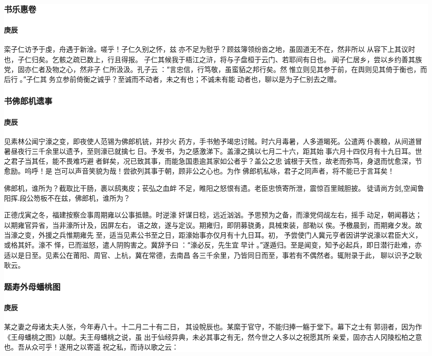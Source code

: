 

### 书乐惠卷
#### 庚辰
 
栾子仁访予于虔，舟遇于新淦。嗟乎！子仁久别之怀，兹
亦不足为慰乎？顾兹簿领纷沓之地，虽固道无不在，然非所以
从容下上其议时也，子仁归矣。乞骸之疏已数上，行且得报。
子仁其候我于梧江之浒，将与子盘桓于云门、若耶间有日也。
闻子仁居乡，尝以乡约善其族党，固亦仁者及物之心，然非子
仁所汲汲。孔子云 ：“言忠信，行笃敬，虽蛮貊之邦行矣。然
惟立则见其参于前，在舆则见其倚于衡也，而后行 。”子仁其
务立参前倚衡之诚乎？至诚而不动者，未之有也；不诚未有能
动者也，聊以是为子仁别去之赠。



### 书佛郎机遗事
#### 庚辰
 
见素林公闻宁濠之变，即夜使人范锡为佛郎机铳，并抄火
药方，手书勉予竭忠讨贼。时六月毒暑，人多道暍死。公遣两
仆裹粮，从间道冒暑昼夜行三千余里以遗予，至则濠已就擒七
日。予发书，为之感激涕下。盖濠之擒以七月二十六，距其始
事六月十四仅月有十九日耳。世之君子当其任，能不畏难巧避
者鲜矣，况已致其事，而能急国患逾其家如公者乎？盖公之忠
诚根于天性，故老而弥笃，身退而忧愈深，节愈励。呜呼！是
岂可以声音笑貌为哉！尝欲列其事于朝，顾非公之心也。为作
佛郎机私咏，君子之同声者，将不能已于言耳矣！
 
佛郎机，谁所为？截取比干肠，裹以鸱夷皮；苌弘之血衅
不足，睢阳之怒恨有遗。老臣忠愤寄所泄，震惊百里贼胆披。
徒请尚方剑,空闻鲁阳挥.段公笏板不在兹，佛郎机，谁所为？
 
正德戊寅之冬，福建按察佥事周期雍以公事抵赣。时逆濠
奸谋日稔，远近汹汹。予思预为之备，而濠党伺觇左右，摇手
动足，朝闻暮达；以期雍官异省，当非濠所计及，因屏左右，
语之故，遂与定议。期雍归，即阴募骁勇，具械束装，部勒以
俟。予檄晨到，而期雍夕发。故当濠之变，外援之兵惟期雍先
至，适当见素公书至之日，距濠始事亦仅月有十九日耳。初，
予尝使门人冀元亨者因讲学说濠以君臣大义，或格其奸。濠不
怿，已而滋怒，遣人阴购害之。冀辞予曰 ：“濠必反，先生宜
早计 。”遂遁归。至是闻变，知予必起兵，即日潜行赴难，亦
适以是日至。见素公在莆阳、周官、上杭，冀在常德，去南昌
各三千余里，乃皆同日而至，事若有不偶然者。辄附录于此，
聊以识予之耿耿云。



### 题寿外母蟠桃图
#### 庚辰
 
某之妻之母诸太夫人张，今年寿八十。十二月二十有二日，
其设帨辰也。某縻于官守，不能归捧一觞于堂下。幕下之士有
郭诩者，因为作《王母蟠桃之图》以献。夫王母蟠桃之说，虽
出于仙经异典，未必其事之有无，然今世之人多以之祝愿其所
亲爱，固亦古人冈陵松柏之意也。吾从众可乎！遂用之以寄遥
祝之私，而诗以歌之云：
 